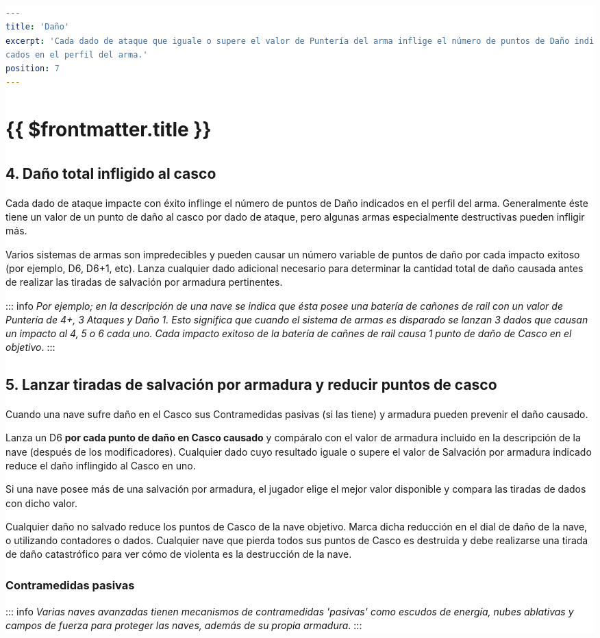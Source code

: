 ```yaml
---
title: 'Daño'
excerpt: 'Cada dado de ataque que iguale o supere el valor de Puntería del arma inflige el número de puntos de Daño indicados en el perfil del arma.'
position: 7
---
```


# {{ $frontmatter.title }}

## 4. Daño total infligido al casco

Cada dado de ataque impacte con éxito inflinge el número de puntos de Daño indicados en el perfil del arma. Generalmente éste tiene un valor de un punto de daño al casco por dado de ataque, pero algunas armas especialmente destructivas pueden infligir más.

Varios sistemas de armas son impredecibles y pueden causar un número variable de puntos de daño por cada impacto exitoso (por ejemplo, D6, D6+1, etc). Lanza cualquier dado adicional necesario para determinar la cantidad total de daño causada antes de realizar las tiradas de salvación por armadura pertinentes.

::: info _Por ejemplo; en la descripción de una nave se indica que ésta posee una batería de cañones de rail con un valor de Puntería de 4+, 3 Ataques y Daño 1. Esto significa que cuando el sistema de armas es disparado se lanzan 3 dados que causan un impacto al 4, 5 o 6 cada uno. Cada impacto exitoso de la batería de cañnes de rail causa 1 punto de daño de Casco en el objetivo_.
:::

## 5. Lanzar tiradas de salvación por armadura y reducir puntos de casco

Cuando una nave sufre daño en el Casco sus Contramedidas pasivas (si las tiene) y armadura pueden prevenir el daño causado.

Lanza  un D6 **por cada punto de daño en Casco causado** y compáralo con el valor de armadura incluido en la descripción de la nave (después de los modificadores). Cualquier dado cuyo resultado iguale o supere el valor de Salvación por armadura indicado reduce el daño inflingido al Casco en uno.

Si una nave posee más de una salvación por armadura, el jugador elige el mejor valor disponible y compara las tiradas de dados con dicho valor.

Cualquier daño no salvado reduce los puntos de Casco de la nave objetivo. Marca dicha reducción en el dial de daño de la nave, o utilizando contadores o dados. Cualquier nave que pierda todos sus puntos de Casco es destruida y debe realizarse una tirada de daño catastrófico para ver cómo de violenta es la destrucción de la nave.

### Contramedidas pasivas

::: info _Varias naves avanzadas tienen mecanismos de contramedidas 'pasivas' como escudos de energía, nubes ablativas y campos de fuerza para proteger las naves, además de su propia armadura_.
:::

